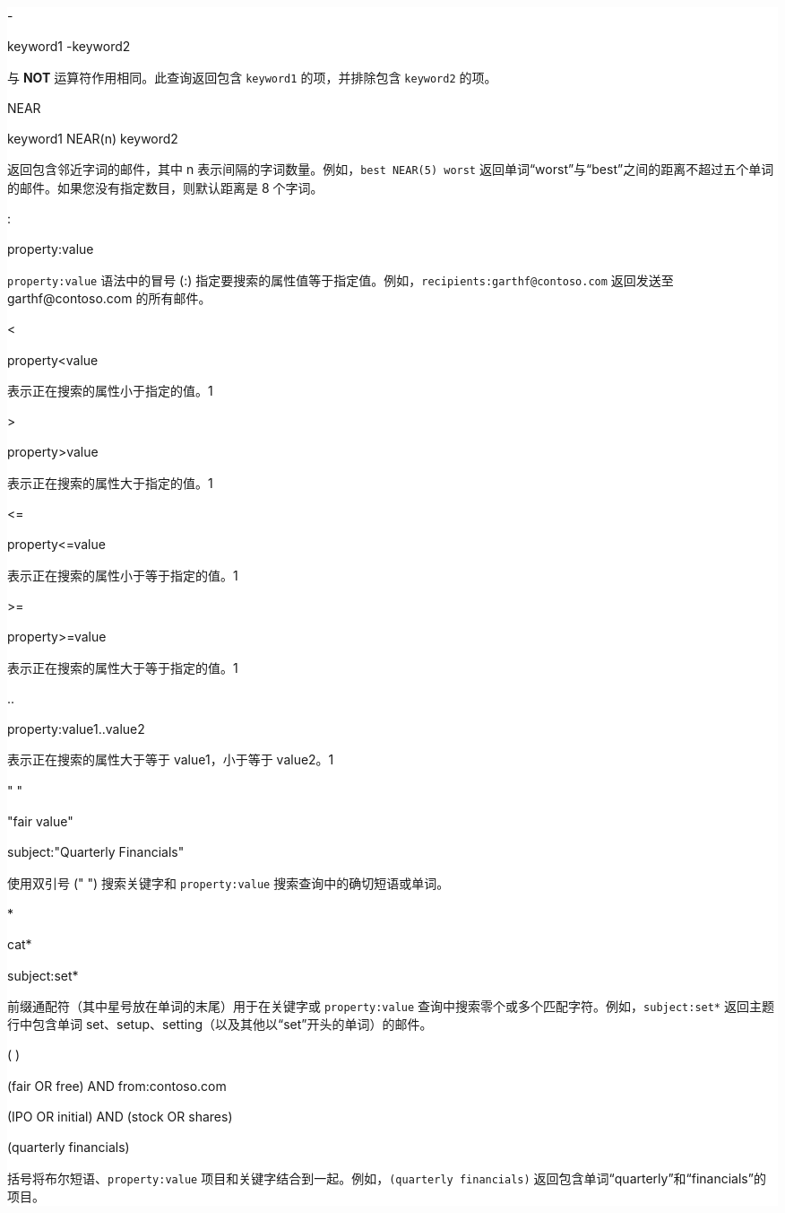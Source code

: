<td><p>-</p></td>
<td><p>keyword1 -keyword2</p></td>
<td><p>与 <strong>NOT</strong> 运算符作用相同。此查询返回包含 <code>keyword1</code> 的项，并排除包含 <code>keyword2</code> 的项。</p></td>
</tr>
<tr class="even">
<td><p>NEAR</p></td>
<td><p>keyword1 NEAR(n) keyword2</p></td>
<td><p>返回包含邻近字词的邮件，其中 n 表示间隔的字词数量。例如，<code>best NEAR(5) worst</code> 返回单词“worst”与“best”之间的距离不超过五个单词的邮件。如果您没有指定数目，则默认距离是 8 个字词。</p></td>
</tr>
<tr class="odd">
<td><p>:</p></td>
<td><p>property:value</p></td>
<td><p><code>property:value</code> 语法中的冒号 (:) 指定要搜索的属性值等于指定值。例如，<code>recipients:garthf@contoso.com</code> 返回发送至 garthf@contoso.com 的所有邮件。</p></td>
</tr>
<tr class="even">
<td><p>&lt;</p></td>
<td><p>property&lt;value</p></td>
<td><p>表示正在搜索的属性小于指定的值。1</p></td>
</tr>
<tr class="odd">
<td><p>&gt;</p></td>
<td><p>property&gt;value</p></td>
<td><p>表示正在搜索的属性大于指定的值。1</p></td>
</tr>
<tr class="even">
<td><p>&lt;=</p></td>
<td><p>property&lt;=value</p></td>
<td><p>表示正在搜索的属性小于等于指定的值。1</p></td>
</tr>
<tr class="odd">
<td><p>&gt;=</p></td>
<td><p>property&gt;=value</p></td>
<td><p>表示正在搜索的属性大于等于指定的值。1</p></td>
</tr>
<tr class="even">
<td><p>..</p></td>
<td><p>property:value1..value2</p></td>
<td><p>表示正在搜索的属性大于等于 value1，小于等于 value2。1</p></td>
</tr>
<tr class="odd">
<td><p>&quot; &quot;</p></td>
<td><p>&quot;fair value&quot;</p>
<p>subject:&quot;Quarterly Financials&quot;</p></td>
<td><p>使用双引号 (&quot; &quot;) 搜索关键字和 <code>property:value</code> 搜索查询中的确切短语或单词。</p></td>
</tr>
<tr class="even">
<td><p>*</p></td>
<td><p>cat*</p>
<p>subject:set*</p></td>
<td><p>前缀通配符（其中星号放在单词的末尾）用于在关键字或 <code>property:value</code> 查询中搜索零个或多个匹配字符。例如，<code>subject:set*</code> 返回主题行中包含单词 set、setup、setting（以及其他以“set”开头的单词）的邮件。</p></td>
</tr>
<tr class="odd">
<td><p>( )</p></td>
<td><p>(fair OR free) AND from:contoso.com</p>
<p>(IPO OR initial) AND (stock OR shares)</p>
<p>(quarterly financials)</p></td>
<td><p>括号将布尔短语、<code>property:value</code> 项目和关键字结合到一起。例如，<code>(quarterly financials)</code> 返回包含单词“quarterly”和“financials”的项目。</p></td>
</tr>
</tbody>